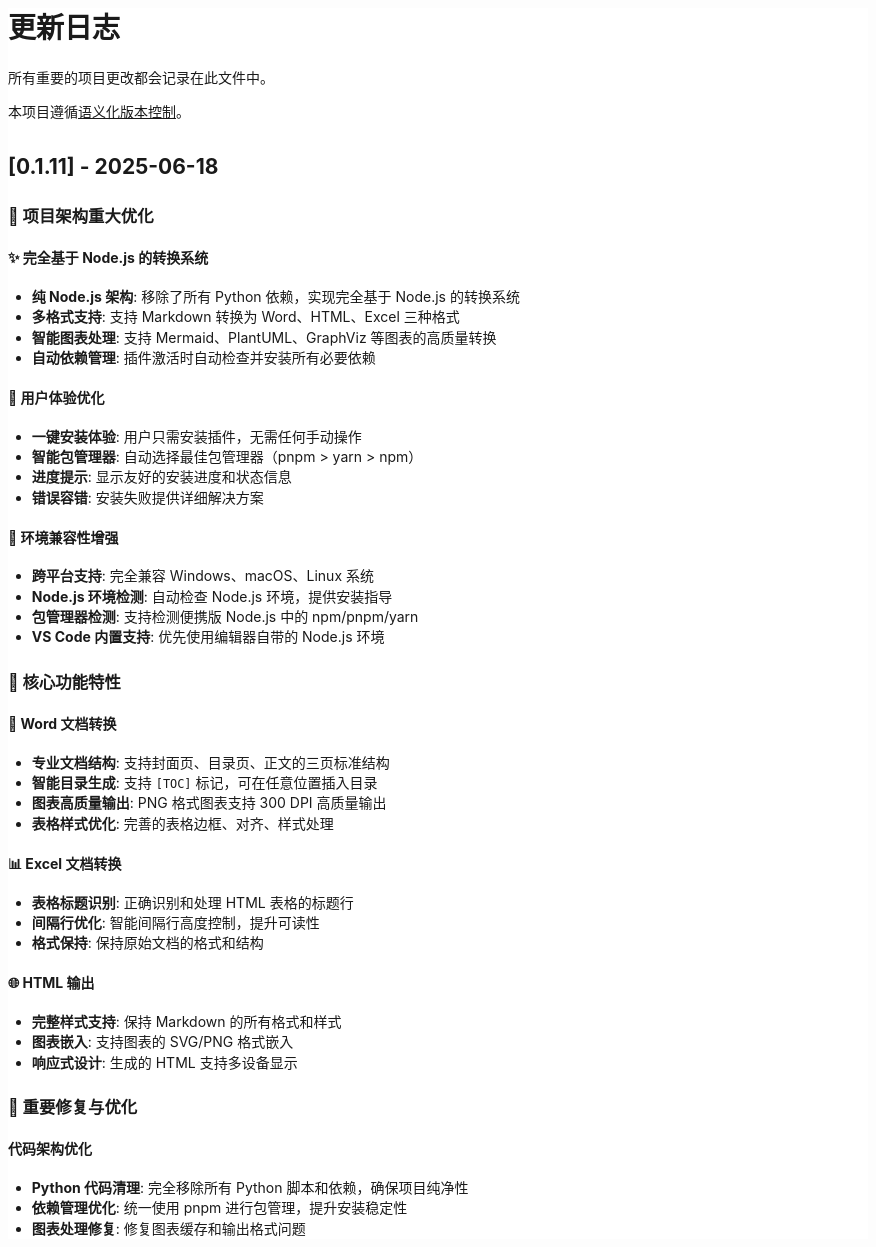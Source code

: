 # 更新日志

所有重要的项目更改都会记录在此文件中。

本项目遵循[语义化版本控制](https://semver.org/lang/zh-CN/)。

## [0.1.11] - 2025-06-18

### 🚀 项目架构重大优化

#### ✨ 完全基于 Node.js 的转换系统
- **纯 Node.js 架构**: 移除了所有 Python 依赖，实现完全基于 Node.js 的转换系统
- **多格式支持**: 支持 Markdown 转换为 Word、HTML、Excel 三种格式
- **智能图表处理**: 支持 Mermaid、PlantUML、GraphViz 等图表的高质量转换
- **自动依赖管理**: 插件激活时自动检查并安装所有必要依赖

#### 🎯 用户体验优化
- **一键安装体验**: 用户只需安装插件，无需任何手动操作
- **智能包管理器**: 自动选择最佳包管理器（pnpm > yarn > npm）
- **进度提示**: 显示友好的安装进度和状态信息
- **错误容错**: 安装失败提供详细解决方案

#### 🔧 环境兼容性增强
- **跨平台支持**: 完全兼容 Windows、macOS、Linux 系统
- **Node.js 环境检测**: 自动检查 Node.js 环境，提供安装指导
- **包管理器检测**: 支持检测便携版 Node.js 中的 npm/pnpm/yarn
- **VS Code 内置支持**: 优先使用编辑器自带的 Node.js 环境

### 🎨 核心功能特性

#### 📄 Word 文档转换
- **专业文档结构**: 支持封面页、目录页、正文的三页标准结构
- **智能目录生成**: 支持 `[TOC]` 标记，可在任意位置插入目录
- **图表高质量输出**: PNG 格式图表支持 300 DPI 高质量输出
- **表格样式优化**: 完善的表格边框、对齐、样式处理

#### 📊 Excel 文档转换
- **表格标题识别**: 正确识别和处理 HTML 表格的标题行
- **间隔行优化**: 智能间隔行高度控制，提升可读性
- **格式保持**: 保持原始文档的格式和结构

#### 🌐 HTML 输出
- **完整样式支持**: 保持 Markdown 的所有格式和样式
- **图表嵌入**: 支持图表的 SVG/PNG 格式嵌入
- **响应式设计**: 生成的 HTML 支持多设备显示

### 🚨 重要修复与优化

#### 代码架构优化
- **Python 代码清理**: 完全移除所有 Python 脚本和依赖，确保项目纯净性
- **依赖管理优化**: 统一使用 pnpm 进行包管理，提升安装稳定性
- **图表处理修复**: 修复图表缓存和输出格式问题
